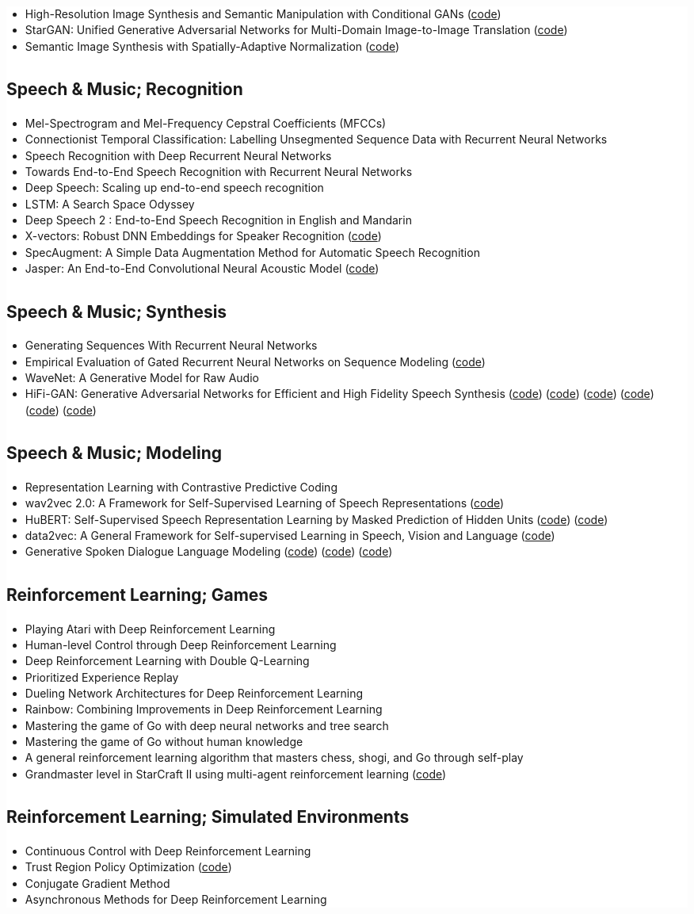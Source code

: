 * High-Resolution Image Synthesis and Semantic Manipulation with Conditional GANs ([code](https://github.com/NVIDIA/pix2pixHD))
* StarGAN: Unified Generative Adversarial Networks for Multi-Domain Image-to-Image Translation ([code](https://github.com/yunjey/stargan))
* Semantic Image Synthesis with Spatially-Adaptive Normalization ([code](https://github.com/NVlabs/SPADE))
## Speech & Music; Recognition
* Mel-Spectrogram and Mel-Frequency Cepstral Coefficients (MFCCs)
* Connectionist Temporal Classification: Labelling Unsegmented Sequence Data with Recurrent Neural Networks
* Speech Recognition with Deep Recurrent Neural Networks
* Towards End-to-End Speech Recognition with Recurrent Neural Networks
* Deep Speech: Scaling up end-to-end speech recognition
* LSTM: A Search Space Odyssey
* Deep Speech 2 : End-to-End Speech Recognition in English and Mandarin
* X-vectors: Robust DNN Embeddings for Speaker Recognition ([code](https://github.com/kaldi-asr/kaldi/tree/master/egs/sre16/v2))
* SpecAugment: A Simple Data Augmentation Method for Automatic Speech Recognition
* Jasper: An End-to-End Convolutional Neural Acoustic Model ([code](https://nvidia.github.io/OpenSeq2Seq/html/speech-recognition.html))
## Speech & Music; Synthesis
* Generating Sequences With Recurrent Neural Networks
* Empirical Evaluation of Gated Recurrent Neural Networks on Sequence Modeling ([code](https://github.com/jych/librnn))
* WaveNet: A Generative Model for Raw Audio
* HiFi-GAN: Generative Adversarial Networks for Efficient and High Fidelity Speech Synthesis ([code](https://jik876.github.io/hifi-gan-demo/)) ([code](https://github.com/jik876/hifi-gan)) ([code](https://github.com/r9y9/wavenet_vocoder/)) ([code](https://github.com/NVIDIA/waveglow)) ([code](https://github.com/descriptinc/melgan-neurips)) ([code](https://github.com/NVIDIA/tacotron2))
## Speech & Music; Modeling
* Representation Learning with Contrastive Predictive Coding
* wav2vec 2.0: A Framework for Self-Supervised Learning of Speech Representations ([code](https://github.com/pytorch/fairseq))
* HuBERT: Self-Supervised Speech Representation Learning by Masked Prediction of Hidden Units ([code](https://github.com/pytorch/fairseq/tree/main/examples/hubert)) ([code](https://github.com/facebook/Ax))
* data2vec: A General Framework for Self-supervised Learning in Speech, Vision and Language ([code](https://github.com/pytorch/fairseq/tree/main/examples/data2vec))
* Generative Spoken Dialogue Language Modeling ([code](https://speechbot.github.io/dgslm/)) ([code](https://gitlab.nrp-nautilus.io/ar-noc/nemo/blob/master/scripts/process_fisher_data.py)) ([code](https://github.com/pyannote/pyannote-audio))
## Reinforcement Learning; Games
* Playing Atari with Deep Reinforcement Learning
* Human-level Control through Deep Reinforcement Learning
* Deep Reinforcement Learning with Double Q-Learning
* Prioritized Experience Replay
* Dueling Network Architectures for Deep Reinforcement Learning
* Rainbow: Combining Improvements in Deep Reinforcement Learning
* Mastering the game of Go with deep neural networks and tree search
* Mastering the game of Go without human knowledge
* A general reinforcement learning algorithm that masters chess, shogi, and Go through self-play
* Grandmaster level in StarCraft II using multi-agent reinforcement learning ([code](https://www.nature.com/articles/s41586-019-1724-z#Sec32))
## Reinforcement Learning; Simulated Environments
* Continuous Control with Deep Reinforcement Learning
* Trust Region Policy Optimization ([code](https://github.com/joschu/modular_rl))
* Conjugate Gradient Method
* Asynchronous Methods for Deep Reinforcement Learning